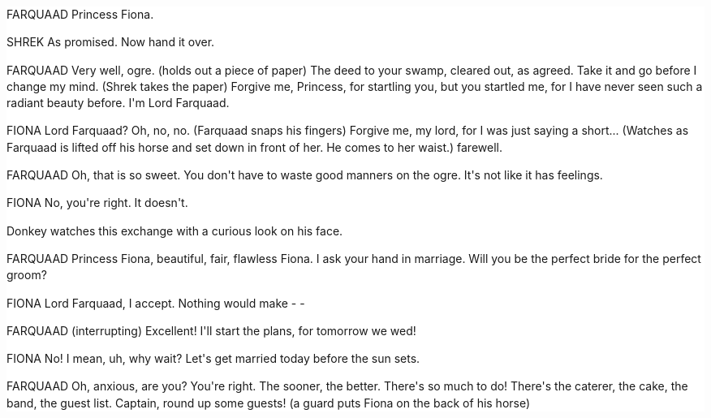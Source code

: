 FARQUAAD
Princess Fiona.

SHREK
As promised. Now hand it over.

FARQUAAD
Very well, ogre. (holds out a piece 
of paper) The deed to your swamp, cleared 
out, as agreed. Take it and go before 
I change my mind. (Shrek takes the paper) 
Forgive me, Princess, for startling 
you, but you startled me, for I have 
never seen such a radiant beauty before. 
I'm Lord Farquaad.

FIONA
Lord Farquaad? Oh, no, no. (Farquaad 
snaps his fingers) Forgive me, my lord, 
for I was just saying a short... (Watches 
as Farquaad is lifted off his horse 
and set down in front of her. He comes 
to her waist.) farewell.

FARQUAAD
Oh, that is so sweet. You don't have 
to waste good manners on the ogre. It's 
not like it has feelings.

FIONA
No, you're right. It doesn't.

Donkey watches this exchange with a curious look on his face.


FARQUAAD
Princess Fiona, beautiful, fair, flawless 
Fiona. I ask your hand in marriage. 
Will you be the perfect bride for the 
perfect groom?

FIONA
Lord Farquaad, I accept. Nothing would 
make - -

FARQUAAD
(interrupting) Excellent! I'll start 
the plans, for tomorrow we wed!

FIONA
No! I mean, uh, why wait? Let's get 
married today before the sun sets.


FARQUAAD
Oh, anxious, are you? You're right. 
The sooner, the better. There's so much 
to do! There's the caterer, the cake, 
the band, the guest list. Captain, round 
up some guests! (a guard puts Fiona 
on the back of his horse)
